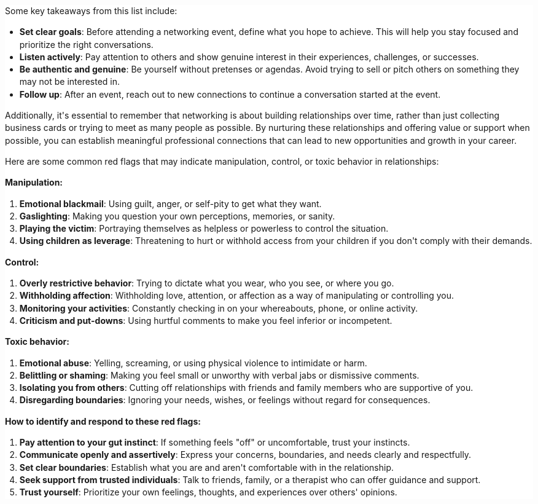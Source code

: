 Some key takeaways from this list include:

* **Set clear goals**: Before attending a networking event, define what you hope to achieve. This will help you stay focused and prioritize the right conversations.
* **Listen actively**: Pay attention to others and show genuine interest in their experiences, challenges, or successes.
* **Be authentic and genuine**: Be yourself without pretenses or agendas. Avoid trying to sell or pitch others on something they may not be interested in.
* **Follow up**: After an event, reach out to new connections to continue a conversation started at the event.

Additionally, it's essential to remember that networking is about building relationships over time, rather than just collecting business cards or trying to meet as many people as possible. By nurturing these relationships and offering value or support when possible, you can establish meaningful professional connections that can lead to new opportunities and growth in your career.<end>

Here are some common red flags that may indicate manipulation, control, or toxic behavior in relationships:

**Manipulation:**

1. **Emotional blackmail**: Using guilt, anger, or self-pity to get what they want.
2. **Gaslighting**: Making you question your own perceptions, memories, or sanity.
3. **Playing the victim**: Portraying themselves as helpless or powerless to control the situation.
4. **Using children as leverage**: Threatening to hurt or withhold access from your children if you don't comply with their demands.

**Control:**

1. **Overly restrictive behavior**: Trying to dictate what you wear, who you see, or where you go.
2. **Withholding affection**: Withholding love, attention, or affection as a way of manipulating or controlling you.
3. **Monitoring your activities**: Constantly checking in on your whereabouts, phone, or online activity.
4. **Criticism and put-downs**: Using hurtful comments to make you feel inferior or incompetent.

**Toxic behavior:**

1. **Emotional abuse**: Yelling, screaming, or using physical violence to intimidate or harm.
2. **Belittling or shaming**: Making you feel small or unworthy with verbal jabs or dismissive comments.
3. **Isolating you from others**: Cutting off relationships with friends and family members who are supportive of you.
4. **Disregarding boundaries**: Ignoring your needs, wishes, or feelings without regard for consequences.

**How to identify and respond to these red flags:**

1. **Pay attention to your gut instinct**: If something feels "off" or uncomfortable, trust your instincts.
2. **Communicate openly and assertively**: Express your concerns, boundaries, and needs clearly and respectfully.
3. **Set clear boundaries**: Establish what you are and aren't comfortable with in the relationship.
4. **Seek support from trusted individuals**: Talk to friends, family, or a therapist who can offer guidance and support.
5. **Trust yourself**: Prioritize your own feelings, thoughts, and experiences over others' opinions.
